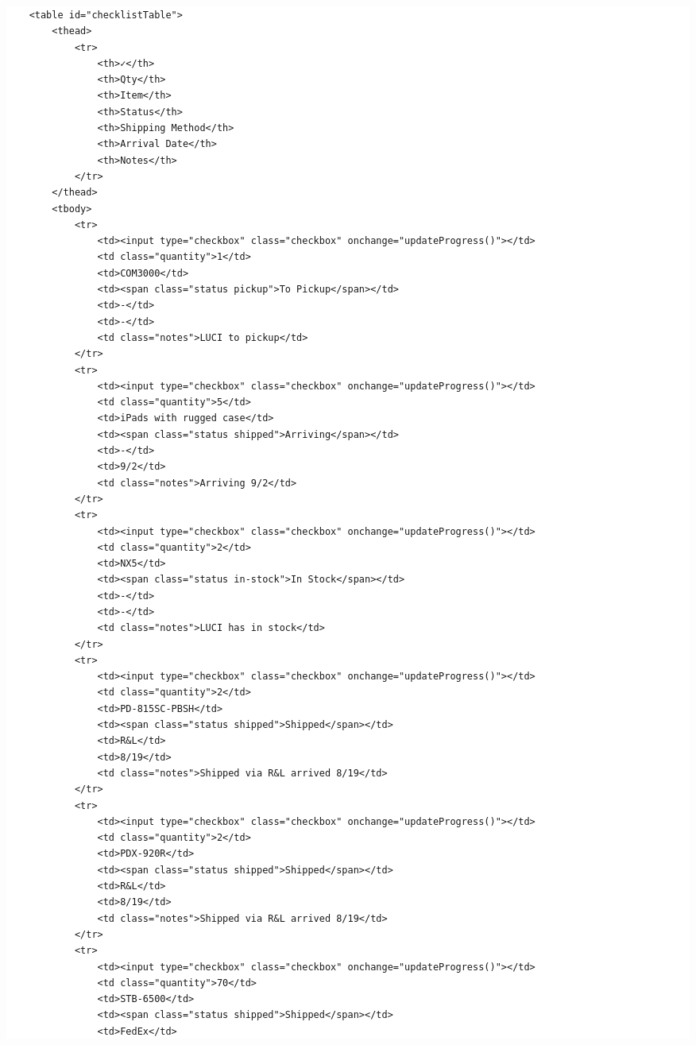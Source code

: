         <table id="checklistTable">
            <thead>
                <tr>
                    <th>✓</th>
                    <th>Qty</th>
                    <th>Item</th>
                    <th>Status</th>
                    <th>Shipping Method</th>
                    <th>Arrival Date</th>
                    <th>Notes</th>
                </tr>
            </thead>
            <tbody>
                <tr>
                    <td><input type="checkbox" class="checkbox" onchange="updateProgress()"></td>
                    <td class="quantity">1</td>
                    <td>COM3000</td>
                    <td><span class="status pickup">To Pickup</span></td>
                    <td>-</td>
                    <td>-</td>
                    <td class="notes">LUCI to pickup</td>
                </tr>
                <tr>
                    <td><input type="checkbox" class="checkbox" onchange="updateProgress()"></td>
                    <td class="quantity">5</td>
                    <td>iPads with rugged case</td>
                    <td><span class="status shipped">Arriving</span></td>
                    <td>-</td>
                    <td>9/2</td>
                    <td class="notes">Arriving 9/2</td>
                </tr>
                <tr>
                    <td><input type="checkbox" class="checkbox" onchange="updateProgress()"></td>
                    <td class="quantity">2</td>
                    <td>NX5</td>
                    <td><span class="status in-stock">In Stock</span></td>
                    <td>-</td>
                    <td>-</td>
                    <td class="notes">LUCI has in stock</td>
                </tr>
                <tr>
                    <td><input type="checkbox" class="checkbox" onchange="updateProgress()"></td>
                    <td class="quantity">2</td>
                    <td>PD-815SC-PBSH</td>
                    <td><span class="status shipped">Shipped</span></td>
                    <td>R&L</td>
                    <td>8/19</td>
                    <td class="notes">Shipped via R&L arrived 8/19</td>
                </tr>
                <tr>
                    <td><input type="checkbox" class="checkbox" onchange="updateProgress()"></td>
                    <td class="quantity">2</td>
                    <td>PDX-920R</td>
                    <td><span class="status shipped">Shipped</span></td>
                    <td>R&L</td>
                    <td>8/19</td>
                    <td class="notes">Shipped via R&L arrived 8/19</td>
                </tr>
                <tr>
                    <td><input type="checkbox" class="checkbox" onchange="updateProgress()"></td>
                    <td class="quantity">70</td>
                    <td>STB-6500</td>
                    <td><span class="status shipped">Shipped</span></td>
                    <td>FedEx</td>